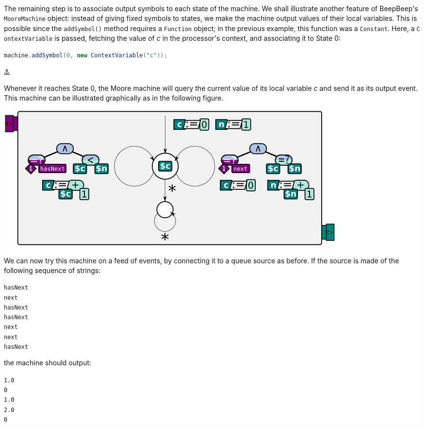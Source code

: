 The remaining step is to associate output symbols to each state of the machine. We shall illustrate another feature of BeepBeep's `MooreMachine` object: instead of giving fixed symbols to states, we make the machine output values of their local variables. This is possible since the `addSymbol()` method requires a `Function` object; in the previous example, this function was a `Constant`. Here, a `ContextVariable` is passed, fetching the value of *c* in the processor's context, and associating it to State 0:

``` java
machine.addSymbol(0, new ContextVariable("c"));
```
[⚓](https://github.com/liflab/beepbeep-3-examples/blob/master/Source/src/finitestatemachines/ExtendedMooreMachine.java#L92)


Whenever it reaches State 0, the Moore machine will query the current value of its local variable *c* and send it as its output event. This machine can be illustrated graphically as in the following figure.

![The `MooreMachine` for the second example.](ExtendedMooreMachine.png)

We can now try this machine on a feed of events, by connecting it to a queue source as before. If the source is made of the following sequence of strings:

```
hasNext
next
hasNext
hasNext
next
next
hasNext
```

the machine should output:

```
1.0
0
1.0
2.0
0
```
